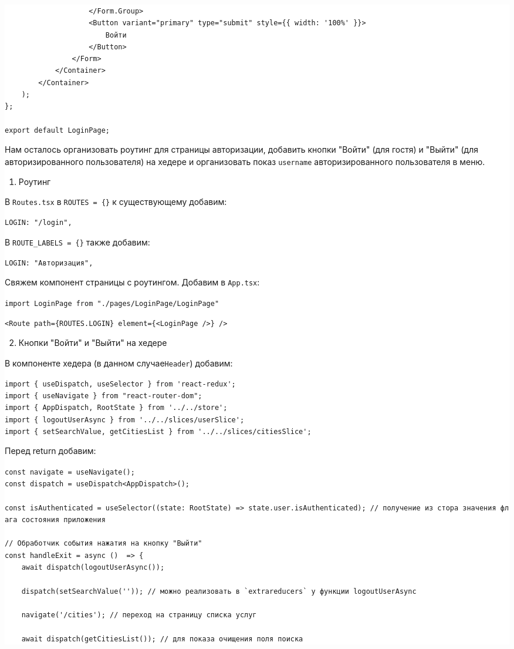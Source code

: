 ```tsx
                    </Form.Group>
                    <Button variant="primary" type="submit" style={{ width: '100%' }}>
                        Войти
                    </Button>
                </Form>
            </Container>
        </Container>
    );
};

export default LoginPage;
```

Нам осталось организовать роутинг для страницы авторизации, добавить кнопки "Войти" (для гостя) и "Выйти" (для авторизированного пользователя) на хедере и организовать показ `username` авторизированного пользователя в меню.

1) Роутинг

В `Routes.tsx` в `ROUTES = {}` к существующему добавим:

```tsx
LOGIN: "/login",
```

В `ROUTE_LABELS = {}` также добавим:

```tsx
LOGIN: "Авторизация",
```

Свяжем компонент страницы с роутингом. Добавим в `App.tsx`:

```tsx
import LoginPage from "./pages/LoginPage/LoginPage"
```

```tsx
<Route path={ROUTES.LOGIN} element={<LoginPage />} />
```

2) Кнопки "Войти" и "Выйти" на хедере

В компоненте хедера (в данном случае`Header`) добавим:

```tsx
import { useDispatch, useSelector } from 'react-redux';
import { useNavigate } from "react-router-dom";
import { AppDispatch, RootState } from '../../store';
import { logoutUserAsync } from '../../slices/userSlice'; 
import { setSearchValue, getCitiesList } from '../../slices/citiesSlice'; 
```

Перед return добавим:

```tsx
const navigate = useNavigate();
const dispatch = useDispatch<AppDispatch>();

const isAuthenticated = useSelector((state: RootState) => state.user.isAuthenticated); // получение из стора значения флага состояния приложения

// Обработчик события нажатия на кнопку "Выйти"
const handleExit = async ()  => {
    await dispatch(logoutUserAsync());

    dispatch(setSearchValue('')); // можно реализовать в `extrareducers` у функции logoutUserAsynс
    
    navigate('/cities'); // переход на страницу списка услуг

    await dispatch(getCitiesList()); // для показа очищения поля поиска
```